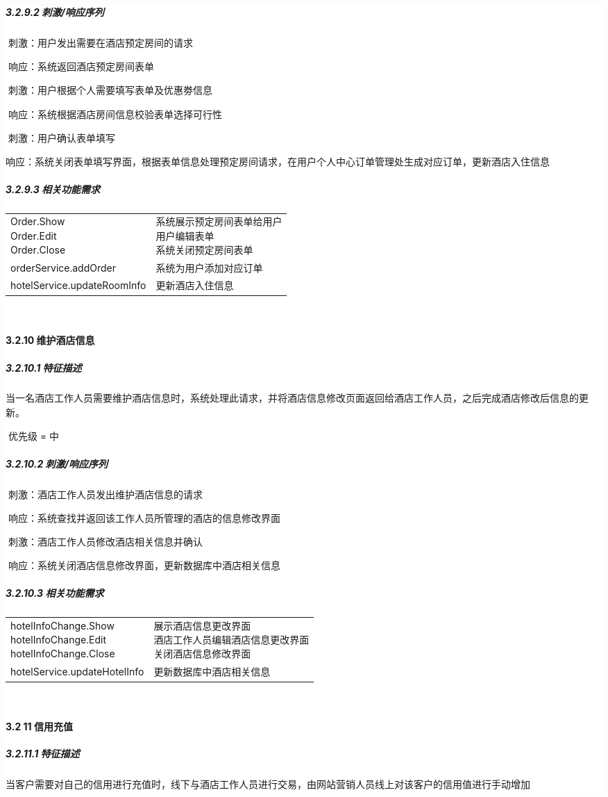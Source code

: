 ##### 3.2.9.2  刺激/响应序列

​		刺激：用户发出需要在酒店预定房间的请求

​		响应：系统返回酒店预定房间表单

​		刺激：用户根据个人需要填写表单及优惠劵信息

​		响应：系统根据酒店房间信息校验表单选择可行性

​		刺激：用户确认表单填写

​		响应：系统关闭表单填写界面，根据表单信息处理预定房间请求，在用户个人中心订单管理处生成对应订单，更新酒店入住信息

##### 3.2.9.3 相关功能需求

|                                         |                                                              |
| --------------------------------------- | ------------------------------------------------------------ |
| Order.Show<br>Order.Edit<br>Order.Close | 系统展示预定房间表单给用户<br>用户编辑表单<br>系统关闭预定房间表单 |
| orderService.addOrder                   | 系统为用户添加对应订单                                       |
| hotelService.updateRoomInfo             | 更新酒店入住信息                                             |

<br>

#### 3.2.10 维护酒店信息

##### 3.2.10.1 特征描述

​	当一名酒店工作人员需要维护酒店信息时，系统处理此请求，并将酒店信息修改页面返回给酒店工作人员，之后完成酒店修改后信息的更新。

​	优先级 = 中

##### 3.2.10.2 刺激/响应序列

​		刺激：酒店工作人员发出维护酒店信息的请求

​		响应：系统查找并返回该工作人员所管理的酒店的信息修改界面

​		刺激：酒店工作人员修改酒店相关信息并确认

​		响应：系统关闭酒店信息修改界面，更新数据库中酒店相关信息

##### 3.2.10.3 相关功能需求

|                                                              |                                                              |
| ------------------------------------------------------------ | ------------------------------------------------------------ |
| hotelInfoChange.Show<br>hotelInfoChange.Edit<br>hotelInfoChange.Close | 展示酒店信息更改界面<br>酒店工作人员编辑酒店信息更改界面<br>关闭酒店信息修改界面 |
| hotelService.updateHotelInfo                                 | 更新数据库中酒店相关信息                                     |

<br>

#### 3.2 11 信用充值

##### 3.2.11.1 特征描述

​	当客户需要对自己的信用进行充值时，线下与酒店工作人员进行交易，由网站营销人员线上对该客户的信用值进行手动增加
